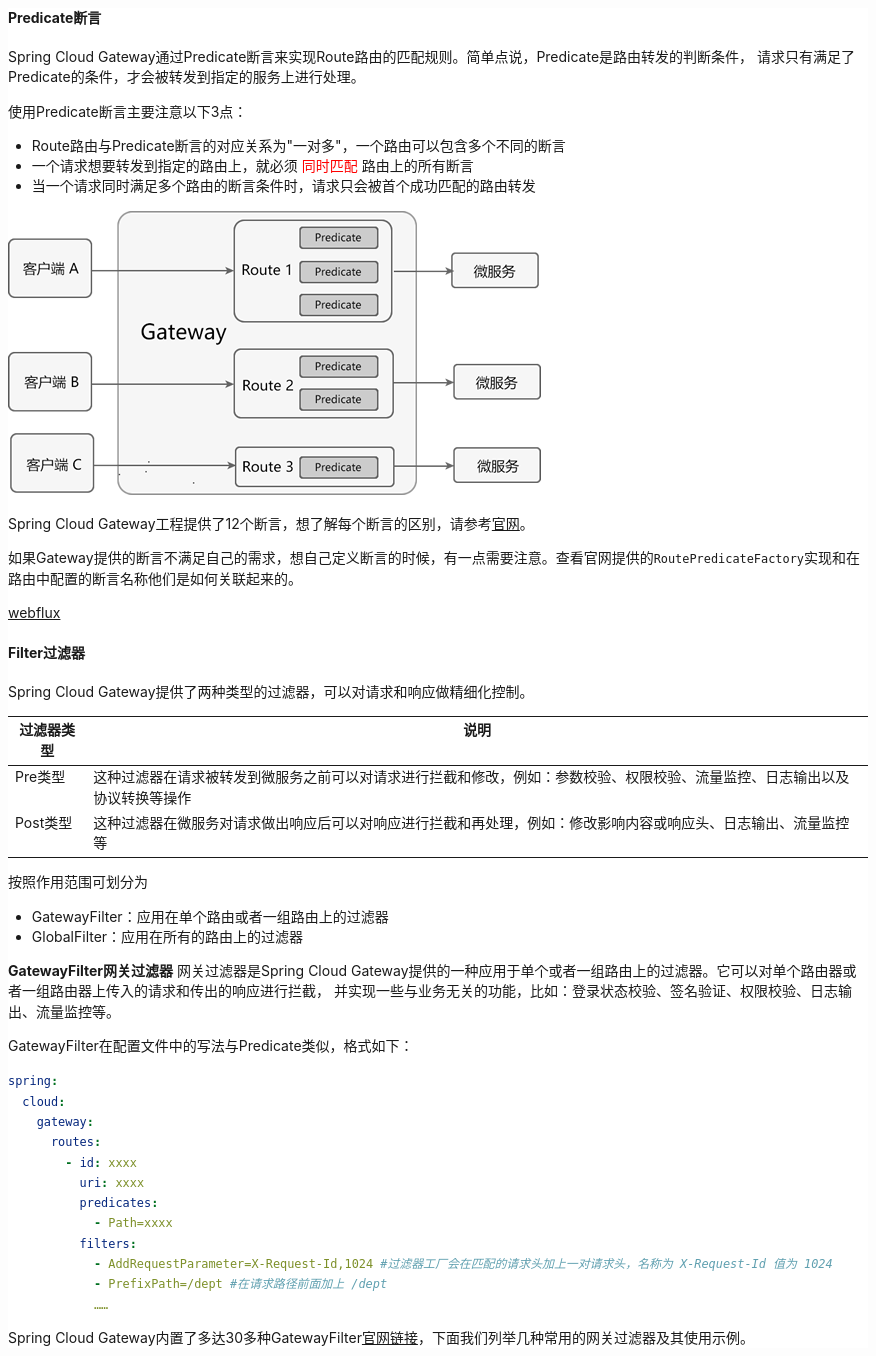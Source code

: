 #### Predicate断言
Spring Cloud Gateway通过Predicate断言来实现Route路由的匹配规则。简单点说，Predicate是路由转发的判断条件，
请求只有满足了Predicate的条件，才会被转发到指定的服务上进行处理。

使用Predicate断言主要注意以下3点：

- Route路由与Predicate断言的对应关系为"一对多"，一个路由可以包含多个不同的断言
- 一个请求想要转发到指定的路由上，就必须 <font color=red>同时匹配</font> 路由上的所有断言
- 当一个请求同时满足多个路由的断言条件时，请求只会被首个成功匹配的路由转发

![网关断言示意图](./img/网关断言示意图.png)

Spring Cloud Gateway工程提供了12个断言，想了解每个断言的区别，请参考[官网](https://docs.spring.io/spring-cloud-gateway/docs/current/reference/html/#gateway-request-predicates-factories)。

如果Gateway提供的断言不满足自己的需求，想自己定义断言的时候，有一点需要注意。查看官网提供的`RoutePredicateFactory`实现和在路由中配置的断言名称他们是如何关联起来的。

[webflux](https://cloud.tencent.com/developer/article/1888001)

#### Filter过滤器
Spring Cloud Gateway提供了两种类型的过滤器，可以对请求和响应做精细化控制。

| 过滤器类型 | 说明 |
| ---- | ---- |
| Pre类型 | 这种过滤器在请求被转发到微服务之前可以对请求进行拦截和修改，例如：参数校验、权限校验、流量监控、日志输出以及协议转换等操作 |
| Post类型 | 这种过滤器在微服务对请求做出响应后可以对响应进行拦截和再处理，例如：修改影响内容或响应头、日志输出、流量监控等 |

按照作用范围可划分为
- GatewayFilter：应用在单个路由或者一组路由上的过滤器
- GlobalFilter：应用在所有的路由上的过滤器

**GatewayFilter网关过滤器**
网关过滤器是Spring Cloud Gateway提供的一种应用于单个或者一组路由上的过滤器。它可以对单个路由器或者一组路由器上传入的请求和传出的响应进行拦截，
并实现一些与业务无关的功能，比如：登录状态校验、签名验证、权限校验、日志输出、流量监控等。

GatewayFilter在配置文件中的写法与Predicate类似，格式如下：
````yaml
spring:
  cloud:
    gateway: 
      routes:
        - id: xxxx
          uri: xxxx
          predicates:
            - Path=xxxx
          filters:
            - AddRequestParameter=X-Request-Id,1024 #过滤器工厂会在匹配的请求头加上一对请求头，名称为 X-Request-Id 值为 1024
            - PrefixPath=/dept #在请求路径前面加上 /dept
            ……
````
Spring Cloud Gateway内置了多达30多种GatewayFilter[官网链接](https://docs.spring.io/spring-cloud-gateway/docs/current/reference/html/#gatewayfilter-factories)，下面我们列举几种常用的网关过滤器及其使用示例。